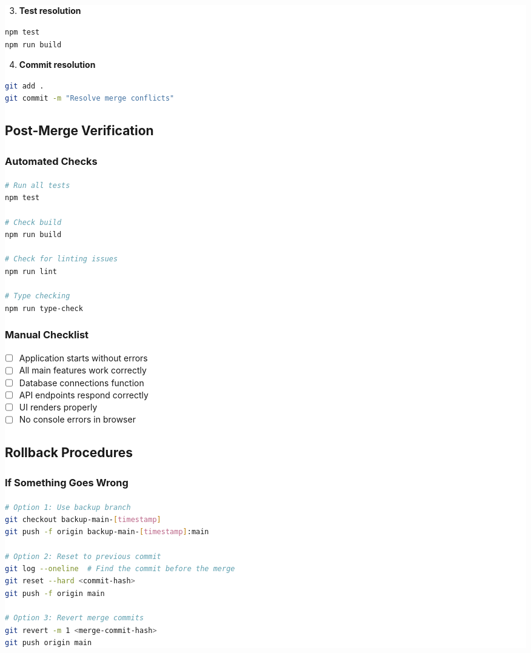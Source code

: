 3. **Test resolution**
```bash
npm test
npm run build
```

4. **Commit resolution**
```bash
git add .
git commit -m "Resolve merge conflicts"
```

## Post-Merge Verification

### Automated Checks
```bash
# Run all tests
npm test

# Check build
npm run build

# Check for linting issues
npm run lint

# Type checking
npm run type-check
```

### Manual Checklist
- [ ] Application starts without errors
- [ ] All main features work correctly
- [ ] Database connections function
- [ ] API endpoints respond correctly
- [ ] UI renders properly
- [ ] No console errors in browser

## Rollback Procedures

### If Something Goes Wrong
```bash
# Option 1: Use backup branch
git checkout backup-main-[timestamp]
git push -f origin backup-main-[timestamp]:main

# Option 2: Reset to previous commit
git log --oneline  # Find the commit before the merge
git reset --hard <commit-hash>
git push -f origin main

# Option 3: Revert merge commits
git revert -m 1 <merge-commit-hash>
git push origin main
```
